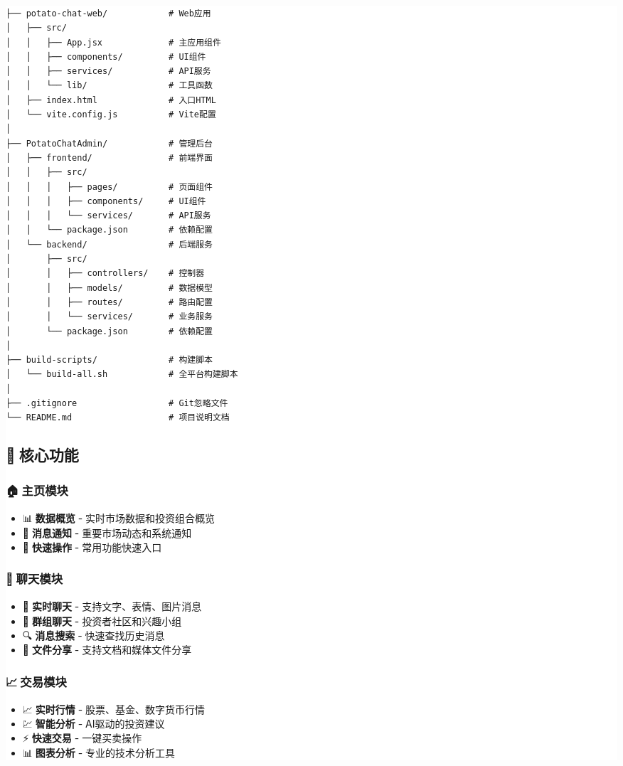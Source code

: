 ```
├── potato-chat-web/            # Web应用
│   ├── src/
│   │   ├── App.jsx             # 主应用组件
│   │   ├── components/         # UI组件
│   │   ├── services/           # API服务
│   │   └── lib/                # 工具函数
│   ├── index.html              # 入口HTML
│   └── vite.config.js          # Vite配置
│
├── PotatoChatAdmin/            # 管理后台
│   ├── frontend/               # 前端界面
│   │   ├── src/
│   │   │   ├── pages/          # 页面组件
│   │   │   ├── components/     # UI组件
│   │   │   └── services/       # API服务
│   │   └── package.json        # 依赖配置
│   └── backend/                # 后端服务
│       ├── src/
│       │   ├── controllers/    # 控制器
│       │   ├── models/         # 数据模型
│       │   ├── routes/         # 路由配置
│       │   └── services/       # 业务服务
│       └── package.json        # 依赖配置
│
├── build-scripts/              # 构建脚本
│   └── build-all.sh            # 全平台构建脚本
│
├── .gitignore                  # Git忽略文件
└── README.md                   # 项目说明文档
```

## 🎯 核心功能

### 🏠 主页模块
- 📊 **数据概览** - 实时市场数据和投资组合概览
- 🔔 **消息通知** - 重要市场动态和系统通知
- 🎯 **快速操作** - 常用功能快速入口

### 💬 聊天模块
- 💬 **实时聊天** - 支持文字、表情、图片消息
- 👥 **群组聊天** - 投资者社区和兴趣小组
- 🔍 **消息搜索** - 快速查找历史消息
- 📎 **文件分享** - 支持文档和媒体文件分享

### 📈 交易模块
- 📈 **实时行情** - 股票、基金、数字货币行情
- 💹 **智能分析** - AI驱动的投资建议
- ⚡ **快速交易** - 一键买卖操作
- 📊 **图表分析** - 专业的技术分析工具

